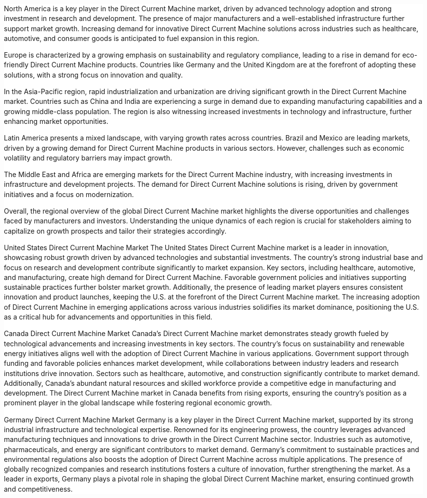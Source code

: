 North America is a key player in the Direct Current Machine market, driven by advanced technology adoption and strong investment in research and development. The presence of major manufacturers and a well-established infrastructure further support market growth. Increasing demand for innovative Direct Current Machine solutions across industries such as healthcare, automotive, and consumer goods is anticipated to fuel expansion in this region.

Europe is characterized by a growing emphasis on sustainability and regulatory compliance, leading to a rise in demand for eco-friendly Direct Current Machine products. Countries like Germany and the United Kingdom are at the forefront of adopting these solutions, with a strong focus on innovation and quality.

In the Asia-Pacific region, rapid industrialization and urbanization are driving significant growth in the Direct Current Machine market. Countries such as China and India are experiencing a surge in demand due to expanding manufacturing capabilities and a growing middle-class population. The region is also witnessing increased investments in technology and infrastructure, further enhancing market opportunities.

Latin America presents a mixed landscape, with varying growth rates across countries. Brazil and Mexico are leading markets, driven by a growing demand for Direct Current Machine products in various sectors. However, challenges such as economic volatility and regulatory barriers may impact growth.

The Middle East and Africa are emerging markets for the Direct Current Machine industry, with increasing investments in infrastructure and development projects. The demand for Direct Current Machine solutions is rising, driven by government initiatives and a focus on modernization.

Overall, the regional overview of the global Direct Current Machine market highlights the diverse opportunities and challenges faced by manufacturers and investors. Understanding the unique dynamics of each region is crucial for stakeholders aiming to capitalize on growth prospects and tailor their strategies accordingly.

United States Direct Current Machine Market
The United States Direct Current Machine market is a leader in innovation, showcasing robust growth driven by advanced technologies and substantial investments. The country’s strong industrial base and focus on research and development contribute significantly to market expansion. Key sectors, including healthcare, automotive, and manufacturing, create high demand for Direct Current Machine. Favorable government policies and initiatives supporting sustainable practices further bolster market growth. Additionally, the presence of leading market players ensures consistent innovation and product launches, keeping the U.S. at the forefront of the Direct Current Machine market. The increasing adoption of Direct Current Machine in emerging applications across various industries solidifies its market dominance, positioning the U.S. as a critical hub for advancements and opportunities in this field.

Canada Direct Current Machine Market
Canada’s Direct Current Machine market demonstrates steady growth fueled by technological advancements and increasing investments in key sectors. The country’s focus on sustainability and renewable energy initiatives aligns well with the adoption of Direct Current Machine in various applications. Government support through funding and favorable policies enhances market development, while collaborations between industry leaders and research institutions drive innovation. Sectors such as healthcare, automotive, and construction significantly contribute to market demand. Additionally, Canada’s abundant natural resources and skilled workforce provide a competitive edge in manufacturing and development. The Direct Current Machine market in Canada benefits from rising exports, ensuring the country’s position as a prominent player in the global landscape while fostering regional economic growth.

Germany Direct Current Machine Market
Germany is a key player in the Direct Current Machine market, supported by its strong industrial infrastructure and technological expertise. Renowned for its engineering prowess, the country leverages advanced manufacturing techniques and innovations to drive growth in the Direct Current Machine sector. Industries such as automotive, pharmaceuticals, and energy are significant contributors to market demand. Germany’s commitment to sustainable practices and environmental regulations also boosts the adoption of Direct Current Machine across multiple applications. The presence of globally recognized companies and research institutions fosters a culture of innovation, further strengthening the market. As a leader in exports, Germany plays a pivotal role in shaping the global Direct Current Machine market, ensuring continued growth and competitiveness.
